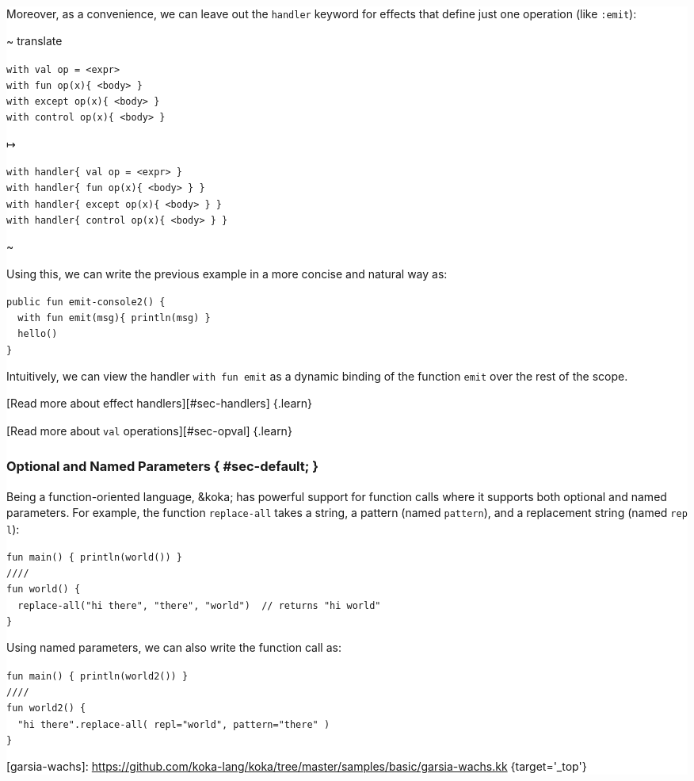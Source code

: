 Moreover, as a convenience, we can leave out the `handler` keyword 
for effects that define just one operation (like `:emit`):

~ translate
```unchecked
with val op = <expr> 
with fun op(x){ <body> }
with except op(x){ <body> }
with control op(x){ <body> }
```
&mapsto;
```unchecked
with handler{ val op = <expr> }
with handler{ fun op(x){ <body> } }
with handler{ except op(x){ <body> } }
with handler{ control op(x){ <body> } }
```
~

Using this, we can write the previous example in a more concise and natural way as:

```
public fun emit-console2() {
  with fun emit(msg){ println(msg) }
  hello()
}
```

Intuitively, we can view the handler `with fun emit` as a dynamic binding of the function `emit`
over the rest of the scope.

[Read more about effect handlers][#sec-handlers]
{.learn}

[Read more about `val` operations][#sec-opval]
{.learn}


### Optional and Named Parameters  { #sec-default; }

Being a function-oriented language, &koka; has powerful support for function
calls where it supports both optional and named parameters. For example, the
function `replace-all` takes a string, a pattern (named ``pattern``), and
a replacement string (named ``repl``):

```
fun main() { println(world()) }
////
fun world() {
  replace-all("hi there", "there", "world")  // returns "hi world"
}
```

Using named parameters, we can also write the function call as:

```
fun main() { println(world2()) }
////
fun world2() {
  "hi there".replace-all( repl="world", pattern="there" )
}
```


[garsia-wachs]: https://github.com/koka-lang/koka/tree/master/samples/basic/garsia-wachs.kk {target='_top'}